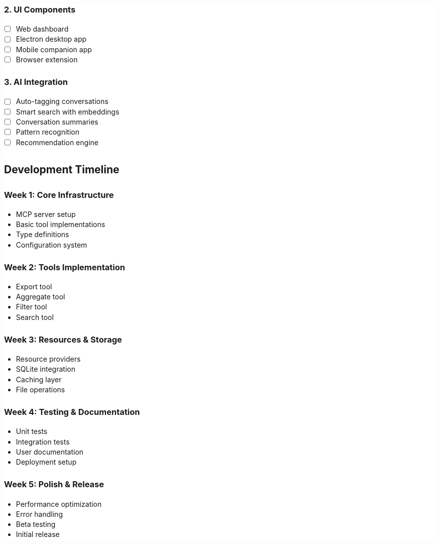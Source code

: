 ### 2. UI Components
- [ ] Web dashboard
- [ ] Electron desktop app
- [ ] Mobile companion app
- [ ] Browser extension

### 3. AI Integration
- [ ] Auto-tagging conversations
- [ ] Smart search with embeddings
- [ ] Conversation summaries
- [ ] Pattern recognition
- [ ] Recommendation engine

## Development Timeline

### Week 1: Core Infrastructure
- MCP server setup
- Basic tool implementations
- Type definitions
- Configuration system

### Week 2: Tools Implementation
- Export tool
- Aggregate tool
- Filter tool
- Search tool

### Week 3: Resources & Storage
- Resource providers
- SQLite integration
- Caching layer
- File operations

### Week 4: Testing & Documentation
- Unit tests
- Integration tests
- User documentation
- Deployment setup

### Week 5: Polish & Release
- Performance optimization
- Error handling
- Beta testing
- Initial release